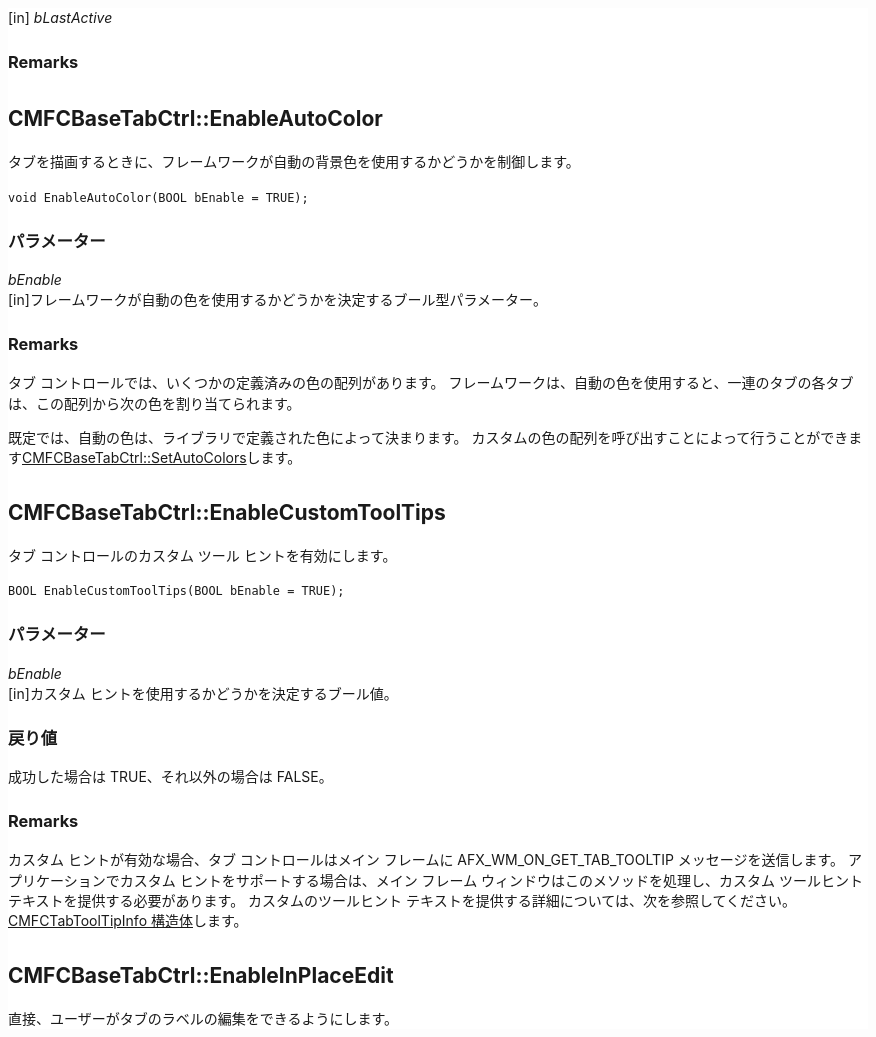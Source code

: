 [in] *bLastActive*<br/>

### <a name="remarks"></a>Remarks

##  <a name="enableautocolor"></a>  CMFCBaseTabCtrl::EnableAutoColor

タブを描画するときに、フレームワークが自動の背景色を使用するかどうかを制御します。

```
void EnableAutoColor(BOOL bEnable = TRUE);
```

### <a name="parameters"></a>パラメーター

*bEnable*<br/>
[in]フレームワークが自動の色を使用するかどうかを決定するブール型パラメーター。

### <a name="remarks"></a>Remarks

タブ コントロールでは、いくつかの定義済みの色の配列があります。 フレームワークは、自動の色を使用すると、一連のタブの各タブは、この配列から次の色を割り当てられます。

既定では、自動の色は、ライブラリで定義された色によって決まります。 カスタムの色の配列を呼び出すことによって行うことができます[CMFCBaseTabCtrl::SetAutoColors](#setautocolors)します。

##  <a name="enablecustomtooltips"></a>  CMFCBaseTabCtrl::EnableCustomToolTips

タブ コントロールのカスタム ツール ヒントを有効にします。

```
BOOL EnableCustomToolTips(BOOL bEnable = TRUE);
```

### <a name="parameters"></a>パラメーター

*bEnable*<br/>
[in]カスタム ヒントを使用するかどうかを決定するブール値。

### <a name="return-value"></a>戻り値

成功した場合は TRUE、それ以外の場合は FALSE。

### <a name="remarks"></a>Remarks

カスタム ヒントが有効な場合、タブ コントロールはメイン フレームに AFX_WM_ON_GET_TAB_TOOLTIP メッセージを送信します。 アプリケーションでカスタム ヒントをサポートする場合は、メイン フレーム ウィンドウはこのメソッドを処理し、カスタム ツールヒント テキストを提供する必要があります。 カスタムのツールヒント テキストを提供する詳細については、次を参照してください。 [CMFCTabToolTipInfo 構造体](../../mfc/reference/cmfctabtooltipinfo-structure.md)します。

##  <a name="enableinplaceedit"></a>  CMFCBaseTabCtrl::EnableInPlaceEdit

直接、ユーザーがタブのラベルの編集をできるようにします。
